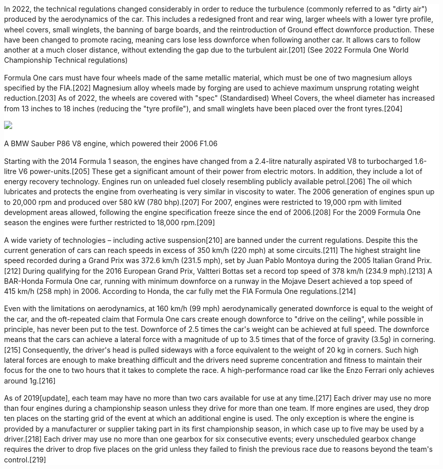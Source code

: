 In 2022, the technical regulations changed considerably in order to reduce the turbulence (commonly referred to as "dirty air") produced by the aerodynamics of the car. This includes a redesigned front and rear wing, larger wheels with a lower tyre profile, wheel covers, small winglets, the banning of barge boards, and the reintroduction of Ground effect downforce production. These have been changed to promote racing, meaning cars lose less downforce when following another car. It allows cars to follow another at a much closer distance, without extending the gap due to the turbulent air.[201] (See 2022 Formula One World Championship Technical regulations)

Formula One cars must have four wheels made of the same metallic material, which must be one of two magnesium alloys specified by the FIA.[202] Magnesium alloy wheels made by forging are used to achieve maximum unsprung rotating weight reduction.[203] As of 2022, the wheels are covered with "spec" (Standardised) Wheel Covers, the wheel diameter has increased from 13 inches to 18 inches (reducing the "tyre profile"), and small winglets have been placed over the front tyres.[204]

![](//upload.wikimedia.org/wikipedia/commons/thumb/b/b2/BMW_Sauber_F1.06_engine.jpg/220px-BMW_Sauber_F1.06_engine.jpg)

A BMW Sauber P86 V8 engine, which powered their 2006 F1.06

Starting with the 2014 Formula 1 season, the engines have changed from a 2.4-litre naturally aspirated V8 to turbocharged 1.6-litre V6 power-units.[205] These get a significant amount of their power from electric motors. In addition, they include a lot of energy recovery technology. Engines run on unleaded fuel closely resembling publicly available petrol.[206] The oil which lubricates and protects the engine from overheating is very similar in viscosity to water. The 2006 generation of engines spun up to 20,000 rpm and produced over 580 kW (780 bhp).[207] For 2007, engines were restricted to 19,000 rpm with limited development areas allowed, following the engine specification freeze since the end of 2006.[208] For the 2009 Formula One season the engines were further restricted to 18,000 rpm.[209]

A wide variety of technologies – including active suspension[210] are banned under the current regulations. Despite this the current generation of cars can reach speeds in excess of 350 km/h (220 mph) at some circuits.[211] The highest straight line speed recorded during a Grand Prix was 372.6 km/h (231.5 mph), set by Juan Pablo Montoya during the 2005 Italian Grand Prix.[212] During qualifying for the 2016 European Grand Prix, Valtteri Bottas set a record top speed of 378 km/h (234.9 mph).[213] A BAR-Honda Formula One car, running with minimum downforce on a runway in the Mojave Desert achieved a top speed of 415 km/h (258 mph) in 2006. According to Honda, the car fully met the FIA Formula One regulations.[214]

Even with the limitations on aerodynamics, at 160 km/h (99 mph) aerodynamically generated downforce is equal to the weight of the car, and the oft-repeated claim that Formula One cars create enough downforce to "drive on the ceiling", while possible in principle, has never been put to the test. Downforce of 2.5 times the car's weight can be achieved at full speed. The downforce means that the cars can achieve a lateral force with a magnitude of up to 3.5 times that of the force of gravity (3.5g) in cornering.[215] Consequently, the driver's head is pulled sideways with a force equivalent to the weight of 20 kg in corners. Such high lateral forces are enough to make breathing difficult and the drivers need supreme concentration and fitness to maintain their focus for the one to two hours that it takes to complete the race. A high-performance road car like the Enzo Ferrari only achieves around 1g.[216]

As of 2019[update], each team may have no more than two cars available for use at any time.[217] Each driver may use no more than four engines during a championship season unless they drive for more than one team. If more engines are used, they drop ten places on the starting grid of the event at which an additional engine is used. The only exception is where the engine is provided by a manufacturer or supplier taking part in its first championship season, in which case up to five may be used by a driver.[218] Each driver may use no more than one gearbox for six consecutive events; every unscheduled gearbox change requires the driver to drop five places on the grid unless they failed to finish the previous race due to reasons beyond the team's control.[219]
